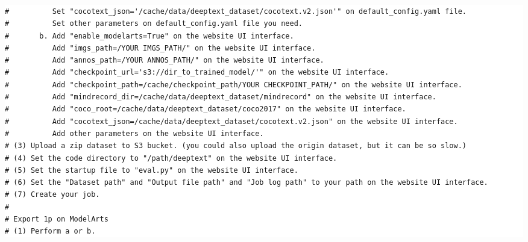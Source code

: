     #          Set "cocotext_json='/cache/data/deeptext_dataset/cocotext.v2.json'" on default_config.yaml file.
    #          Set other parameters on default_config.yaml file you need.
    #       b. Add "enable_modelarts=True" on the website UI interface.
    #          Add "imgs_path=/YOUR IMGS_PATH/" on the website UI interface.
    #          Add "annos_path=/YOUR ANNOS_PATH/" on the website UI interface.
    #          Add "checkpoint_url='s3://dir_to_trained_model/'" on the website UI interface.
    #          Add "checkpoint_path=/cache/checkpoint_path/YOUR CHECKPOINT_PATH/" on the website UI interface.
    #          Add "mindrecord_dir=/cache/data/deeptext_dataset/mindrecord" on the website UI interface.
    #          Add "coco_root=/cache/data/deeptext_dataset/coco2017" on the website UI interface.
    #          Add "cocotext_json=/cache/data/deeptext_dataset/cocotext.v2.json" on the website UI interface.
    #          Add other parameters on the website UI interface.
    # (3) Upload a zip dataset to S3 bucket. (you could also upload the origin dataset, but it can be so slow.)
    # (4) Set the code directory to "/path/deeptext" on the website UI interface.
    # (5) Set the startup file to "eval.py" on the website UI interface.
    # (6) Set the "Dataset path" and "Output file path" and "Job log path" to your path on the website UI interface.
    # (7) Create your job.
    #
    # Export 1p on ModelArts
    # (1) Perform a or b.